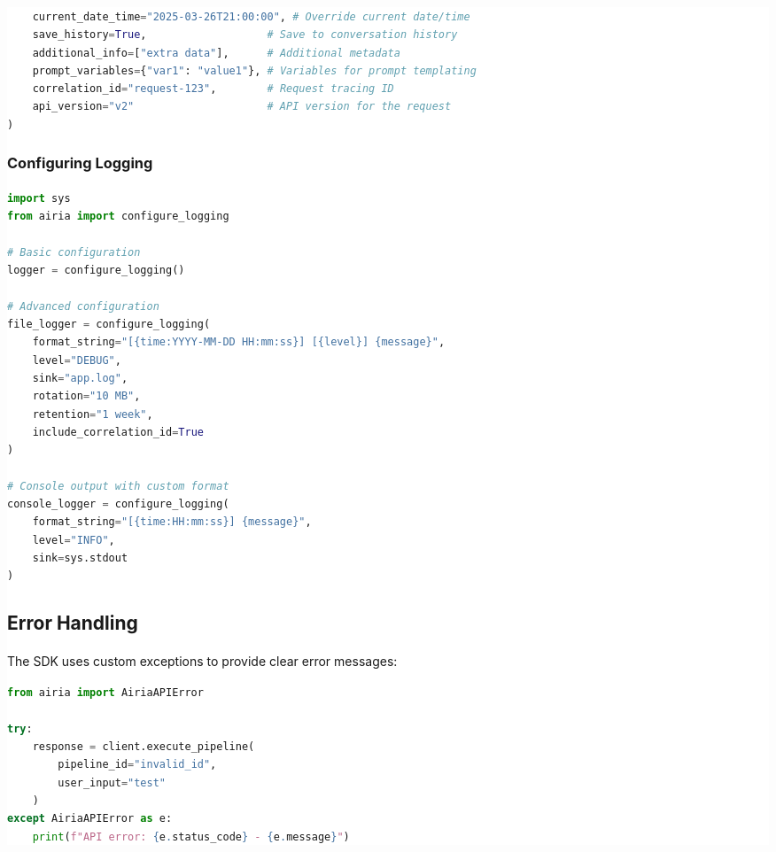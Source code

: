 ```python
    current_date_time="2025-03-26T21:00:00", # Override current date/time
    save_history=True,                   # Save to conversation history
    additional_info=["extra data"],      # Additional metadata
    prompt_variables={"var1": "value1"}, # Variables for prompt templating
    correlation_id="request-123",        # Request tracing ID
    api_version="v2"                     # API version for the request
)
```

### Configuring Logging

```python
import sys
from airia import configure_logging

# Basic configuration
logger = configure_logging()

# Advanced configuration
file_logger = configure_logging(
    format_string="[{time:YYYY-MM-DD HH:mm:ss}] [{level}] {message}",
    level="DEBUG",
    sink="app.log",
    rotation="10 MB",
    retention="1 week",
    include_correlation_id=True
)

# Console output with custom format
console_logger = configure_logging(
    format_string="[{time:HH:mm:ss}] {message}",
    level="INFO",
    sink=sys.stdout
)
```

## Error Handling

The SDK uses custom exceptions to provide clear error messages:

```python
from airia import AiriaAPIError

try:
    response = client.execute_pipeline(
        pipeline_id="invalid_id",
        user_input="test"
    )
except AiriaAPIError as e:
    print(f"API error: {e.status_code} - {e.message}")
```
